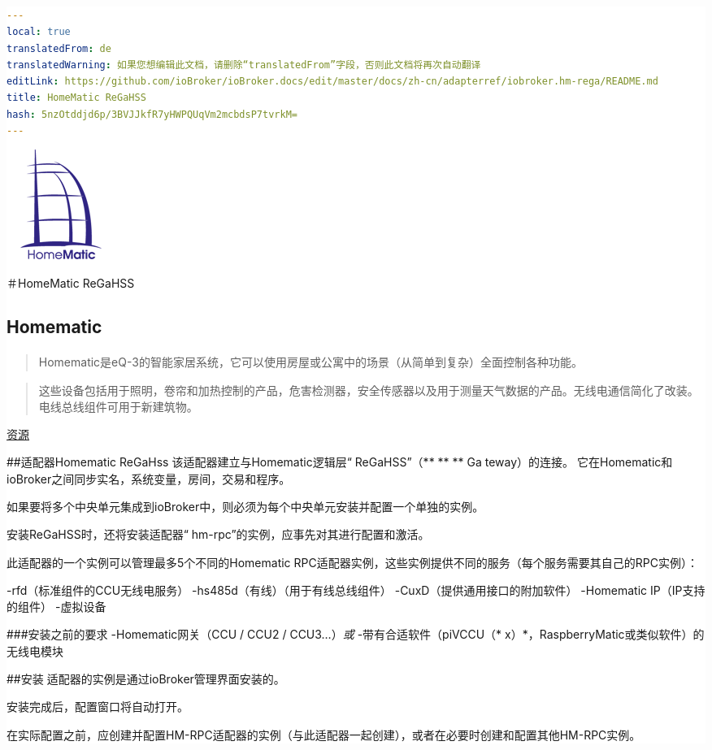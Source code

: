 ```yaml
---
local: true
translatedFrom: de
translatedWarning: 如果您想编辑此文档，请删除“translatedFrom”字段，否则此文档将再次自动翻译
editLink: https://github.com/ioBroker/ioBroker.docs/edit/master/docs/zh-cn/adapterref/iobroker.hm-rega/README.md
title: HomeMatic ReGaHSS
hash: 5nzOtddjd6p/3BVJJkfR7yHWPQUqVm2mcbdsP7tvrkM=
---
```

![商标](../../../de/adapterref/iobroker.hm-rega/media/homematic.png)

＃HomeMatic ReGaHSS
## Homematic
> Homematic是eQ-3的智能家居系统，它可以使用房屋或公寓中的场景（从简单到复杂）全面控制各种功能。

>这些设备包括用于照明，卷帘和加热控制的产品，危害检测器，安全传感器以及用于测量天气数据的产品。无线电通信简化了改装。电线总线组件可用于新建筑物。

[资源](https://www.eq-3.de/produkte/homematic.html)

##适配器Homematic ReGaHss
该适配器建立与Homematic逻辑层“ ReGaHSS”（** ** ** Ga teway）的连接。
它在Homematic和ioBroker之间同步实名，系统变量，房间，交易和程序。

如果要将多个中央单元集成到ioBroker中，则必须为每个中央单元安装并配置一个单独的实例。

安装ReGaHSS时，还将安装适配器“ hm-rpc”的实例，应事先对其进行配置和激活。

此适配器的一个实例可以管理最多5个不同的Homematic RPC适配器实例，这些实例提供不同的服务（每个服务需要其自己的RPC实例）：

-rfd（标准组件的CCU无线电服务）
-hs485d（有线）（用于有线总线组件）
-CuxD（提供通用接口的附加软件）
-Homematic IP（IP支持的组件）
-虚拟设备

###安装之前的要求
-Homematic网关（CCU / CCU2 / CCU3…）*或*
-带有合适软件（piVCCU（* x）*，RaspberryMatic或类似软件）的无线电模块

##安装
适配器的实例是通过ioBroker管理界面安装的。

安装完成后，配置窗口将自动打开。

在实际配置之前，应创建并配置HM-RPC适配器的实例（与此适配器一起创建），或者在必要时创建和配置其他HM-RPC实例。
